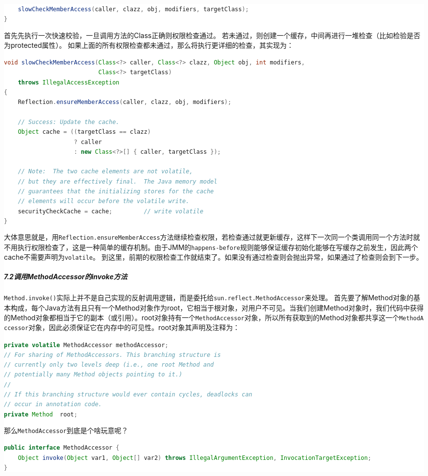 ```java
    slowCheckMemberAccess(caller, clazz, obj, modifiers, targetClass);
}
```

首先先执行一次快速校验，一旦调用方法的Class正确则权限检查通过。
若未通过，则创建一个缓存，中间再进行一堆检查（比如检验是否为protected属性）。
如果上面的所有权限检查都未通过，那么将执行更详细的检查，其实现为：

```java
void slowCheckMemberAccess(Class<?> caller, Class<?> clazz, Object obj, int modifiers,
                           Class<?> targetClass)
    throws IllegalAccessException
{
    Reflection.ensureMemberAccess(caller, clazz, obj, modifiers);

    // Success: Update the cache.
    Object cache = ((targetClass == clazz)
                    ? caller
                    : new Class<?>[] { caller, targetClass });

    // Note:  The two cache elements are not volatile,
    // but they are effectively final.  The Java memory model
    // guarantees that the initializing stores for the cache
    // elements will occur before the volatile write.
    securityCheckCache = cache;         // write volatile
}
```

大体意思就是，用`Reflection.ensureMemberAccess`方法继续检查权限，若检查通过就更新缓存，这样下一次同一个类调用同一个方法时就不用执行权限检查了，这是一种简单的缓存机制。由于JMM的`happens-before`规则能够保证缓存初始化能够在写缓存之前发生，因此两个cache不需要声明为`volatile`。
到这里，前期的权限检查工作就结束了。如果没有通过检查则会抛出异常，如果通过了检查则会到下一步。

##### 7.2调用MethodAccessor的invoke方法

`Method.invoke()`实际上并不是自己实现的反射调用逻辑，而是委托给`sun.reflect.MethodAccessor`来处理。
首先要了解Method对象的基本构成，每个Java方法有且只有一个Method对象作为root，它相当于根对象，对用户不可见。当我们创建Method对象时，我们代码中获得的Method对象都相当于它的副本（或引用）。root对象持有一个`MethodAccessor`对象，所以所有获取到的Method对象都共享这一个`MethodAccessor`对象，因此必须保证它在内存中的可见性。root对象其声明及注释为：

```java
private volatile MethodAccessor methodAccessor;
// For sharing of MethodAccessors. This branching structure is
// currently only two levels deep (i.e., one root Method and
// potentially many Method objects pointing to it.)
//
// If this branching structure would ever contain cycles, deadlocks can
// occur in annotation code.
private Method  root;
```

那么`MethodAccessor`到底是个啥玩意呢？

```java
public interface MethodAccessor {
    Object invoke(Object var1, Object[] var2) throws IllegalArgumentException, InvocationTargetException;
}
```
